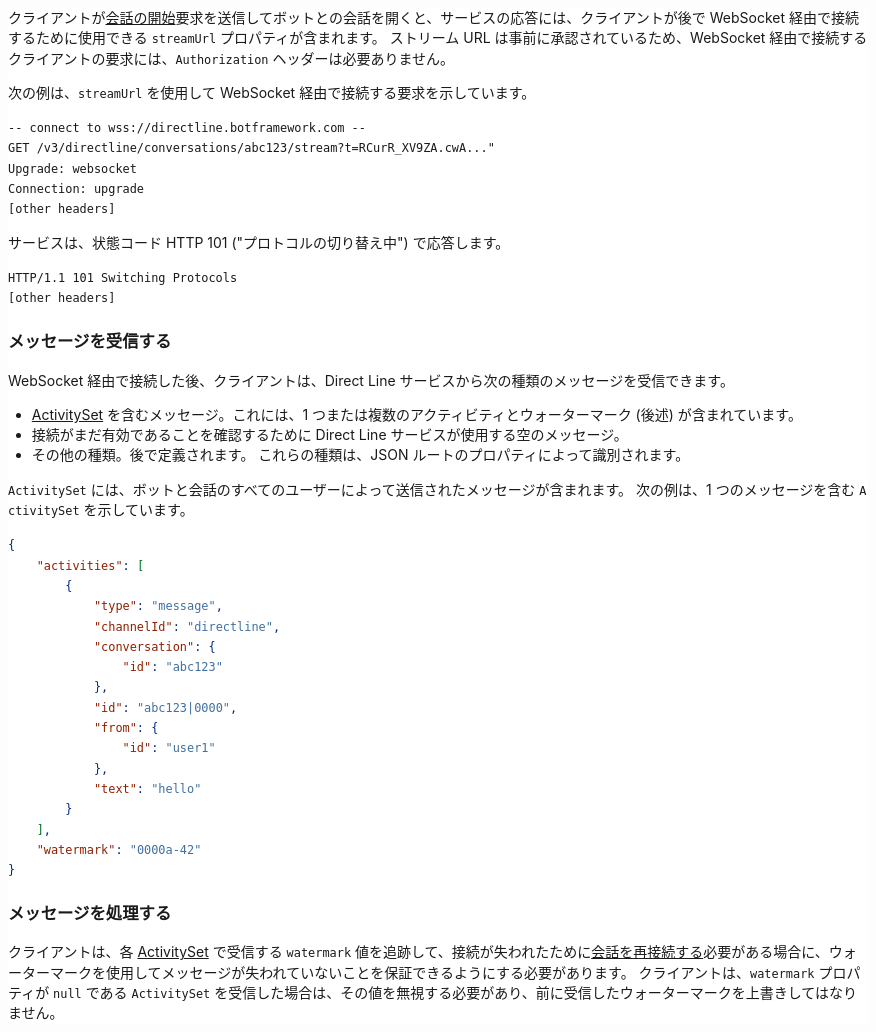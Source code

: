 クライアントが[会話の開始](bot-framework-rest-direct-line-3-0-start-conversation.md)要求を送信してボットとの会話を開くと、サービスの応答には、クライアントが後で WebSocket 経由で接続するために使用できる `streamUrl` プロパティが含まれます。 ストリーム URL は事前に承認されているため、WebSocket 経由で接続するクライアントの要求には、`Authorization` ヘッダーは必要ありません。

次の例は、`streamUrl` を使用して WebSocket 経由で接続する要求を示しています。

```http
-- connect to wss://directline.botframework.com --
GET /v3/directline/conversations/abc123/stream?t=RCurR_XV9ZA.cwA..."
Upgrade: websocket
Connection: upgrade
[other headers]
```

サービスは、状態コード HTTP 101 ("プロトコルの切り替え中") で応答します。

```http
HTTP/1.1 101 Switching Protocols
[other headers]
```

### <a name="receive-messages"></a>メッセージを受信する

WebSocket 経由で接続した後、クライアントは、Direct Line サービスから次の種類のメッセージを受信できます。

- [ActivitySet](bot-framework-rest-direct-line-3-0-api-reference.md#activityset-object) を含むメッセージ。これには、1 つまたは複数のアクティビティとウォーターマーク (後述) が含まれています。
- 接続がまだ有効であることを確認するために Direct Line サービスが使用する空のメッセージ。
- その他の種類。後で定義されます。 これらの種類は、JSON ルートのプロパティによって識別されます。

`ActivitySet` には、ボットと会話のすべてのユーザーによって送信されたメッセージが含まれます。 次の例は、1 つのメッセージを含む `ActivitySet` を示しています。

```json
{
    "activities": [
        {
            "type": "message",
            "channelId": "directline",
            "conversation": {
                "id": "abc123"
            },
            "id": "abc123|0000",
            "from": {
                "id": "user1"
            },
            "text": "hello"
        }
    ],
    "watermark": "0000a-42"
}
```

### <a name="process-messages"></a>メッセージを処理する

クライアントは、各 [ActivitySet](bot-framework-rest-direct-line-3-0-api-reference.md#activityset-object) で受信する `watermark` 値を追跡して、接続が失われたために[会話を再接続する](bot-framework-rest-direct-line-3-0-reconnect-to-conversation.md)必要がある場合に、ウォーターマークを使用してメッセージが失われていないことを保証できるようにする必要があります。 クライアントは、`watermark` プロパティが `null` である `ActivitySet` を受信した場合は、その値を無視する必要があり、前に受信したウォーターマークを上書きしてはなりません。
